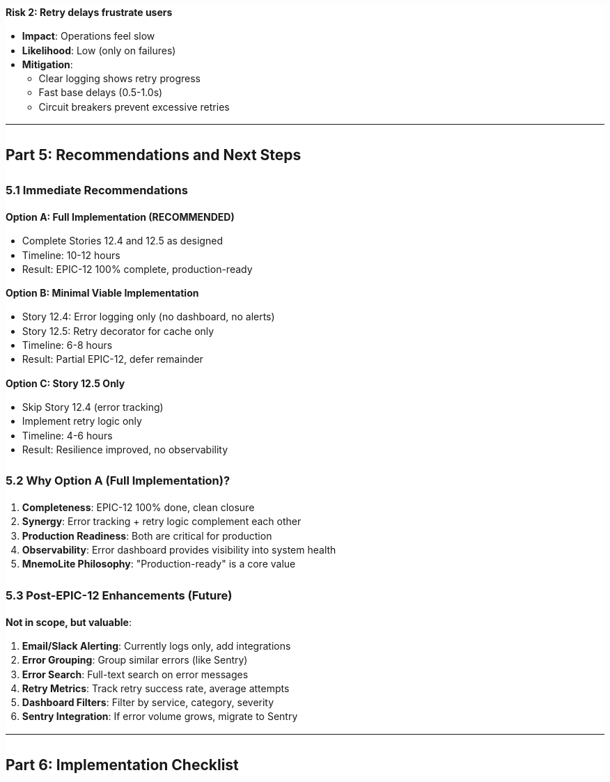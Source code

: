 **Risk 2: Retry delays frustrate users**
- **Impact**: Operations feel slow
- **Likelihood**: Low (only on failures)
- **Mitigation**:
  - Clear logging shows retry progress
  - Fast base delays (0.5-1.0s)
  - Circuit breakers prevent excessive retries

---

## Part 5: Recommendations and Next Steps

### 5.1 Immediate Recommendations

**Option A: Full Implementation (RECOMMENDED)**
- Complete Stories 12.4 and 12.5 as designed
- Timeline: 10-12 hours
- Result: EPIC-12 100% complete, production-ready

**Option B: Minimal Viable Implementation**
- Story 12.4: Error logging only (no dashboard, no alerts)
- Story 12.5: Retry decorator for cache only
- Timeline: 6-8 hours
- Result: Partial EPIC-12, defer remainder

**Option C: Story 12.5 Only**
- Skip Story 12.4 (error tracking)
- Implement retry logic only
- Timeline: 4-6 hours
- Result: Resilience improved, no observability

### 5.2 Why Option A (Full Implementation)?

1. **Completeness**: EPIC-12 100% done, clean closure
2. **Synergy**: Error tracking + retry logic complement each other
3. **Production Readiness**: Both are critical for production
4. **Observability**: Error dashboard provides visibility into system health
5. **MnemoLite Philosophy**: "Production-ready" is a core value

### 5.3 Post-EPIC-12 Enhancements (Future)

**Not in scope, but valuable**:
1. **Email/Slack Alerting**: Currently logs only, add integrations
2. **Error Grouping**: Group similar errors (like Sentry)
3. **Error Search**: Full-text search on error messages
4. **Retry Metrics**: Track retry success rate, average attempts
5. **Dashboard Filters**: Filter by service, category, severity
6. **Sentry Integration**: If error volume grows, migrate to Sentry

---

## Part 6: Implementation Checklist
